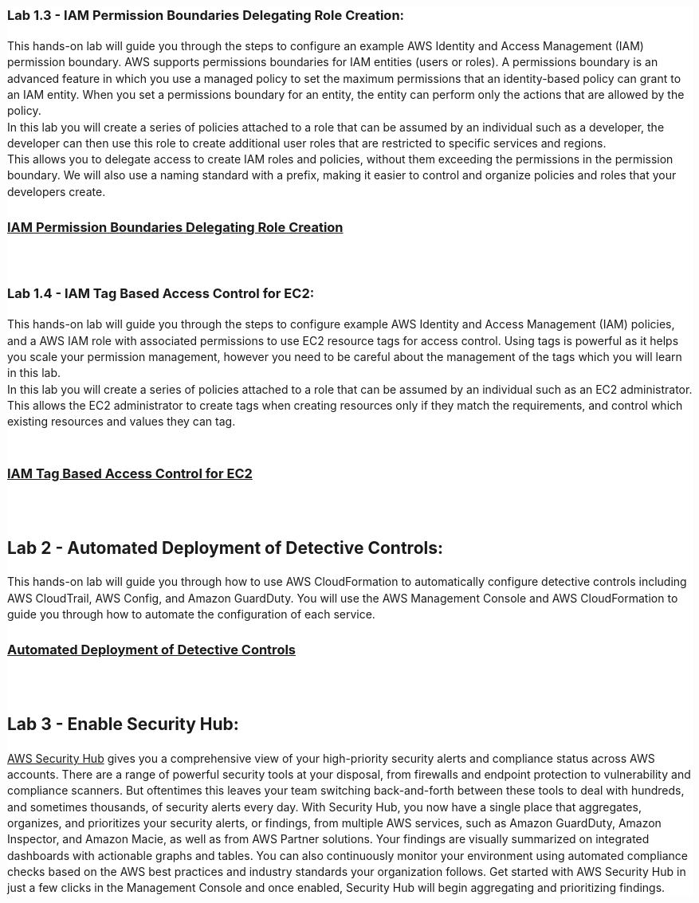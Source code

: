 ### Lab 1.3 - IAM Permission Boundaries Delegating Role Creation:
This hands-on lab will guide you through the steps to configure an example AWS Identity and Access Management (IAM) permission boundary. AWS supports permissions boundaries for IAM entities (users or roles). A permissions boundary is an advanced feature in which you use a managed policy to set the maximum permissions that an identity-based policy can grant to an IAM entity. When you set a permissions boundary for an entity, the entity can perform only the actions that are allowed by the policy.  
In this lab you will create a series of policies attached to a role that can be assumed by an individual such as a developer, the developer can then use this role to create additional user roles that are restricted to specific services and regions.  
This allows you to delegate access to create IAM roles and policies, without them exceeding the permissions in the permission boundary. We will also use a naming standard with a prefix, making it easier to control and organize policies and roles that your developers create.
<br>
### [IAM Permission Boundaries Delegating Role Creation](../300_IAM_Permission_Boundaries_Delegating_Role_Creation/README.md)

<br>

### Lab 1.4 - IAM Tag Based Access Control for EC2:
This hands-on lab will guide you through the steps to configure example AWS Identity and Access Management (IAM) policies, and a AWS IAM role with associated permissions to use EC2 resource tags for access control. Using tags is powerful as it helps you scale your permission management, however you need to be careful about the management of the tags which you will learn in this lab.  
In this lab you will create a series of policies attached to a role that can be assumed by an individual such as an EC2 administrator. This allows the EC2 administrator to create tags when creating resources only if they match the requirements, and control which existing resources and values they can tag.  
<br>
### [IAM Tag Based Access Control for EC2](../300_IAM_Tag_Based_Access_Control_for_EC2/README.md)

<br>

## Lab 2 - Automated Deployment of Detective Controls:
This hands-on lab will guide you through how to use AWS CloudFormation to automatically configure detective controls including AWS CloudTrail, AWS Config, and Amazon GuardDuty. You will use the AWS Management Console and AWS CloudFormation to guide you through how to automate the configuration of each service.
<br>
### [Automated Deployment of Detective Controls](../200_Automated_Deployment_of_Detective_Controls/README.md)

<br>

## Lab 3 - Enable Security Hub:
[AWS Security Hub](https://aws.amazon.com/security-hub/) gives you a comprehensive view of your high-priority security alerts and compliance status across AWS accounts. There are a range of powerful security tools at your disposal, from firewalls and endpoint protection to vulnerability and compliance scanners. But oftentimes this leaves your team switching back-and-forth between these tools to deal with hundreds, and sometimes thousands, of security alerts every day. With Security Hub, you now have a single place that aggregates, organizes, and prioritizes your security alerts, or findings, from multiple AWS services, such as Amazon GuardDuty, Amazon Inspector, and Amazon Macie, as well as from AWS Partner solutions. Your findings are visually summarized on integrated dashboards with actionable graphs and tables. You can also continuously monitor your environment using automated compliance checks based on the AWS best practices and industry standards your organization follows. Get started with AWS Security Hub in just a few clicks in the Management Console and once enabled, Security Hub will begin aggregating and prioritizing findings.
<br>